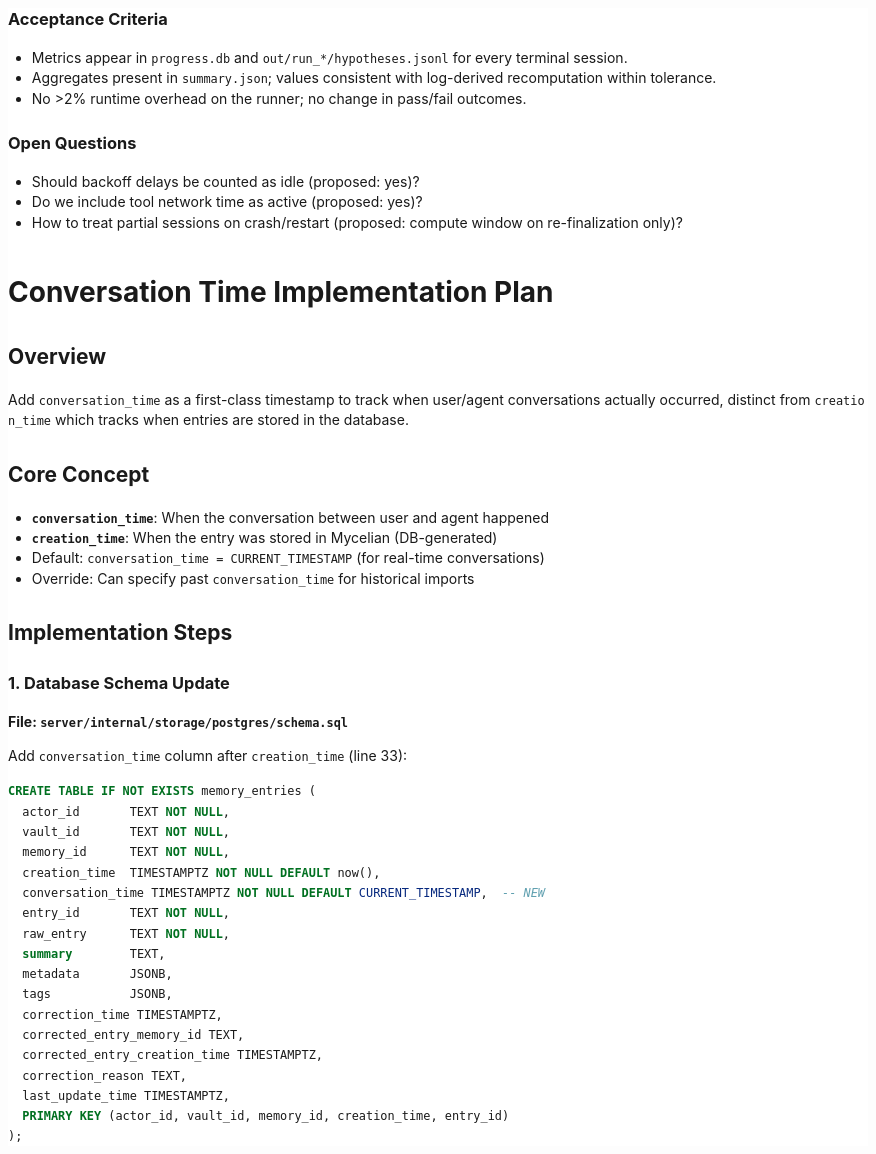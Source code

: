 ### Acceptance Criteria
- Metrics appear in `progress.db` and `out/run_*/hypotheses.jsonl` for every terminal session.
- Aggregates present in `summary.json`; values consistent with log-derived recomputation within tolerance.
- No >2% runtime overhead on the runner; no change in pass/fail outcomes.

### Open Questions
- Should backoff delays be counted as idle (proposed: yes)?
- Do we include tool network time as active (proposed: yes)?
- How to treat partial sessions on crash/restart (proposed: compute window on re-finalization only)?

# Conversation Time Implementation Plan

## Overview
Add `conversation_time` as a first-class timestamp to track when user/agent conversations actually occurred, distinct from `creation_time` which tracks when entries are stored in the database.

## Core Concept
- **`conversation_time`**: When the conversation between user and agent happened
- **`creation_time`**: When the entry was stored in Mycelian (DB-generated)
- Default: `conversation_time = CURRENT_TIMESTAMP` (for real-time conversations)
- Override: Can specify past `conversation_time` for historical imports

## Implementation Steps

### 1. Database Schema Update

**File: `server/internal/storage/postgres/schema.sql`**

Add `conversation_time` column after `creation_time` (line 33):
```sql
CREATE TABLE IF NOT EXISTS memory_entries (
  actor_id       TEXT NOT NULL,
  vault_id       TEXT NOT NULL,
  memory_id      TEXT NOT NULL,
  creation_time  TIMESTAMPTZ NOT NULL DEFAULT now(),
  conversation_time TIMESTAMPTZ NOT NULL DEFAULT CURRENT_TIMESTAMP,  -- NEW
  entry_id       TEXT NOT NULL,
  raw_entry      TEXT NOT NULL,
  summary        TEXT,
  metadata       JSONB,
  tags           JSONB,
  correction_time TIMESTAMPTZ,
  corrected_entry_memory_id TEXT,
  corrected_entry_creation_time TIMESTAMPTZ,
  correction_reason TEXT,
  last_update_time TIMESTAMPTZ,
  PRIMARY KEY (actor_id, vault_id, memory_id, creation_time, entry_id)
);
```
